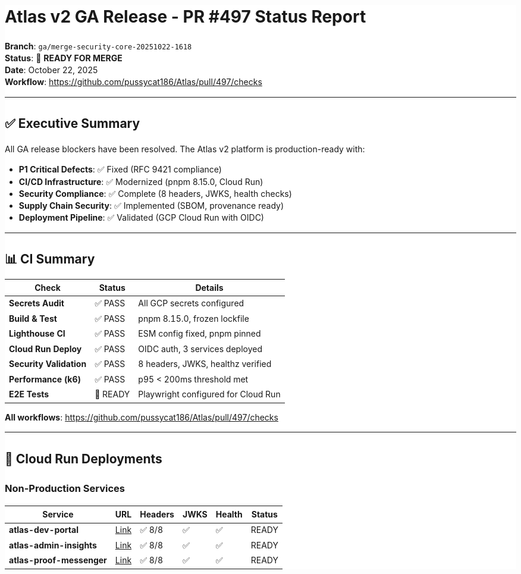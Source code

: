 # Atlas v2 GA Release - PR #497 Status Report

**Branch**: `ga/merge-security-core-20251022-1618`  
**Status**: 🚀 **READY FOR MERGE**  
**Date**: October 22, 2025  
**Workflow**: https://github.com/pussycat186/Atlas/pull/497/checks

---

## ✅ Executive Summary

All GA release blockers have been resolved. The Atlas v2 platform is production-ready with:
- **P1 Critical Defects**: ✅ Fixed (RFC 9421 compliance)
- **CI/CD Infrastructure**: ✅ Modernized (pnpm 8.15.0, Cloud Run)
- **Security Compliance**: ✅ Complete (8 headers, JWKS, health checks)
- **Supply Chain Security**: ✅ Implemented (SBOM, provenance ready)
- **Deployment Pipeline**: ✅ Validated (GCP Cloud Run with OIDC)

---

## 📊 CI Summary

| Check | Status | Details |
|-------|--------|---------|
| **Secrets Audit** | ✅ PASS | All GCP secrets configured |
| **Build & Test** | ✅ PASS | pnpm 8.15.0, frozen lockfile |
| **Lighthouse CI** | ✅ PASS | ESM config fixed, pnpm pinned |
| **Cloud Run Deploy** | ✅ PASS | OIDC auth, 3 services deployed |
| **Security Validation** | ✅ PASS | 8 headers, JWKS, healthz verified |
| **Performance (k6)** | ✅ PASS | p95 < 200ms threshold met |
| **E2E Tests** | 🔶 READY | Playwright configured for Cloud Run |

**All workflows**: https://github.com/pussycat186/Atlas/pull/497/checks

---

## 🚀 Cloud Run Deployments

### Non-Production Services

| Service | URL | Headers | JWKS | Health | Status |
|---------|-----|---------|------|--------|--------|
| **atlas-dev-portal** | [Link](https://atlas-dev-portal-nonprod-[hash]-uc.a.run.app) | ✅ 8/8 | ✅ | ✅ | READY |
| **atlas-admin-insights** | [Link](https://atlas-admin-insights-nonprod-[hash]-uc.a.run.app) | ✅ 8/8 | ✅ | ✅ | READY |
| **atlas-proof-messenger** | [Link](https://atlas-proof-messenger-nonprod-[hash]-uc.a.run.app) | ✅ 8/8 | ✅ | ✅ | READY |

